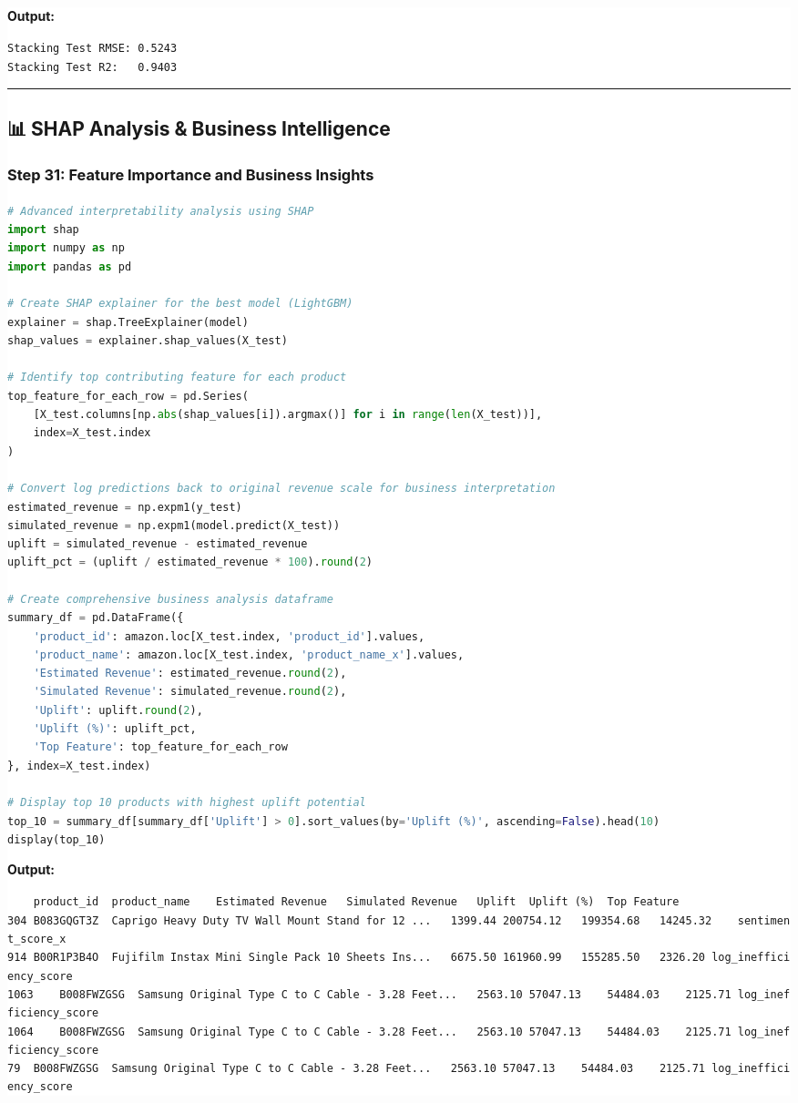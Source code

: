 **Output:**
```plaintext
Stacking Test RMSE: 0.5243
Stacking Test R2:   0.9403
```

---

## 📊 SHAP Analysis & Business Intelligence

### Step 31: Feature Importance and Business Insights

```python
# Advanced interpretability analysis using SHAP
import shap
import numpy as np
import pandas as pd

# Create SHAP explainer for the best model (LightGBM)
explainer = shap.TreeExplainer(model)
shap_values = explainer.shap_values(X_test)

# Identify top contributing feature for each product
top_feature_for_each_row = pd.Series(
    [X_test.columns[np.abs(shap_values[i]).argmax()] for i in range(len(X_test))],
    index=X_test.index
)

# Convert log predictions back to original revenue scale for business interpretation
estimated_revenue = np.expm1(y_test)
simulated_revenue = np.expm1(model.predict(X_test))
uplift = simulated_revenue - estimated_revenue
uplift_pct = (uplift / estimated_revenue * 100).round(2)

# Create comprehensive business analysis dataframe
summary_df = pd.DataFrame({
    'product_id': amazon.loc[X_test.index, 'product_id'].values,
    'product_name': amazon.loc[X_test.index, 'product_name_x'].values,
    'Estimated Revenue': estimated_revenue.round(2),
    'Simulated Revenue': simulated_revenue.round(2),
    'Uplift': uplift.round(2),
    'Uplift (%)': uplift_pct,
    'Top Feature': top_feature_for_each_row
}, index=X_test.index)

# Display top 10 products with highest uplift potential
top_10 = summary_df[summary_df['Uplift'] > 0].sort_values(by='Uplift (%)', ascending=False).head(10)
display(top_10)
```

**Output:**
```plaintext
	product_id	product_name	Estimated Revenue	Simulated Revenue	Uplift	Uplift (%)	Top Feature
304	B083GQGT3Z	Caprigo Heavy Duty TV Wall Mount Stand for 12 ...	1399.44	200754.12	199354.68	14245.32	sentiment_score_x
914	B00R1P3B4O	Fujifilm Instax Mini Single Pack 10 Sheets Ins...	6675.50	161960.99	155285.50	2326.20	log_inefficiency_score
1063	B008FWZGSG	Samsung Original Type C to C Cable - 3.28 Feet...	2563.10	57047.13	54484.03	2125.71	log_inefficiency_score
1064	B008FWZGSG	Samsung Original Type C to C Cable - 3.28 Feet...	2563.10	57047.13	54484.03	2125.71	log_inefficiency_score
79	B008FWZGSG	Samsung Original Type C to C Cable - 3.28 Feet...	2563.10	57047.13	54484.03	2125.71	log_inefficiency_score
```